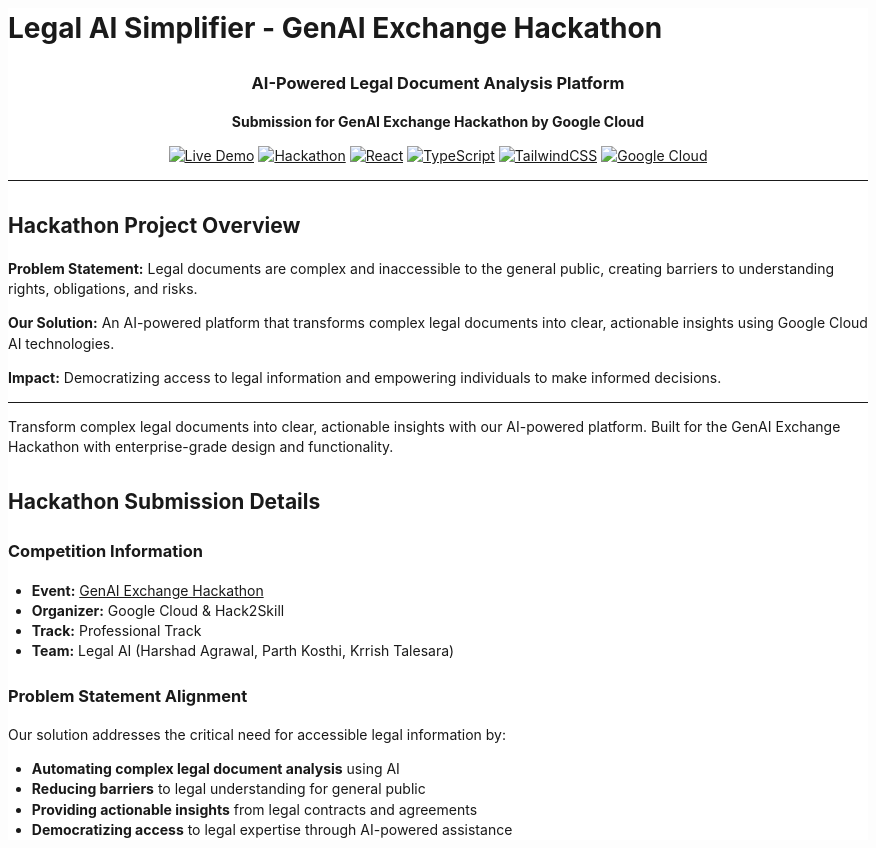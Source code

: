 # Legal AI Simplifier - GenAI Exchange Hackathon

<div align="center">

### AI-Powered Legal Document Analysis Platform

**Submission for GenAI Exchange Hackathon by Google Cloud**

[![Live Demo](https://img.shields.io/badge/Live_Demo-GitHub_Pages-blue?style=for-the-badge)](https://harshad2321.github.io/Legal-AI-Simplifier)
[![Hackathon](https://img.shields.io/badge/GenAI_Exchange-Hackathon-orange?style=for-the-badge)](https://vision.hack2skill.com/event/genaiexchangehackathon/)
[![React](https://img.shields.io/badge/React-61DAFB?style=for-the-badge&logo=react&logoColor=black)](https://reactjs.org/)
[![TypeScript](https://img.shields.io/badge/TypeScript-007ACC?style=for-the-badge&logo=typescript&logoColor=white)](https://www.typescriptlang.org/)
[![TailwindCSS](https://img.shields.io/badge/Tailwind_CSS-38B2AC?style=for-the-badge&logo=tailwind-css&logoColor=white)](https://tailwindcss.com/)
[![Google Cloud](https://img.shields.io/badge/Google_Cloud-AI_Tools-red?style=for-the-badge&logo=googlecloud)](https://cloud.google.com/)

</div>

---

## Hackathon Project Overview

**Problem Statement:** Legal documents are complex and inaccessible to the general public, creating barriers to understanding rights, obligations, and risks.

**Our Solution:** An AI-powered platform that transforms complex legal documents into clear, actionable insights using Google Cloud AI technologies.

**Impact:** Democratizing access to legal information and empowering individuals to make informed decisions.

---

Transform complex legal documents into clear, actionable insights with our AI-powered platform. Built for the GenAI Exchange Hackathon with enterprise-grade design and functionality.

## Hackathon Submission Details

### Competition Information
- **Event:** [GenAI Exchange Hackathon](https://vision.hack2skill.com/event/genaiexchangehackathon/)
- **Organizer:** Google Cloud & Hack2Skill
- **Track:** Professional Track
- **Team:** Legal AI (Harshad Agrawal, Parth Kosthi, Krrish Talesara)

### Problem Statement Alignment
Our solution addresses the critical need for accessible legal information by:
- **Automating complex legal document analysis** using AI
- **Reducing barriers** to legal understanding for general public
- **Providing actionable insights** from legal contracts and agreements
- **Democratizing access** to legal expertise through AI-powered assistance
